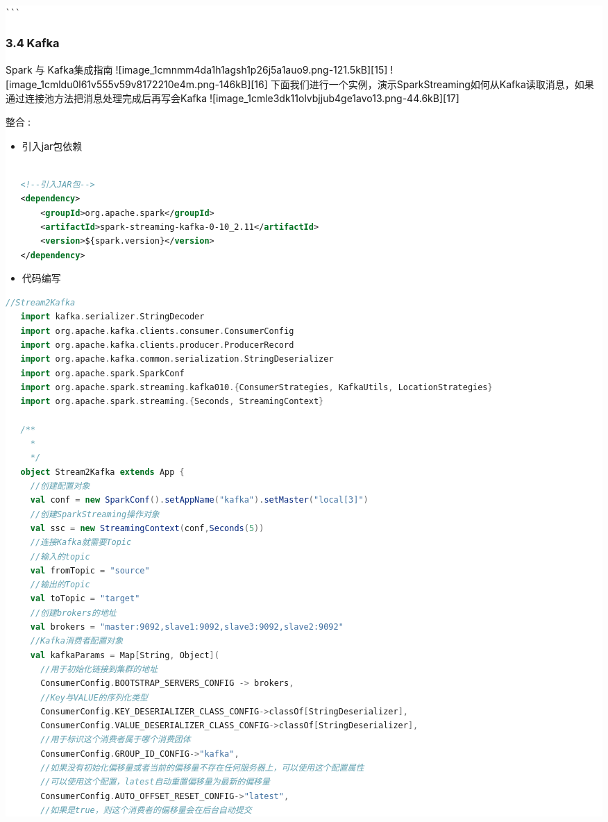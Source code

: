     
    ```

### 3.4 Kafka
Spark 与 Kafka集成指南
![image_1cmnmm4da1h1agsh1p26j5a1auo9.png-121.5kB][15]
![image_1cmldu0l61v555v59v8172210e4m.png-146kB][16]
下面我们进行一个实例，演示SparkStreaming如何从Kafka读取消息，如果通过连接池方法把消息处理完成后再写会Kafka
![image_1cmle3dk11olvbjjub4ge1avo13.png-44.6kB][17]

整合
: 

 - 引入jar包依赖
 ```xml

    <!--引入JAR包-->
    <dependency>
        <groupId>org.apache.spark</groupId>
        <artifactId>spark-streaming-kafka-0-10_2.11</artifactId>
        <version>${spark.version}</version>
    </dependency>
 
 ```
 - 代码编写
 ```scala
 //Stream2Kafka
    import kafka.serializer.StringDecoder
    import org.apache.kafka.clients.consumer.ConsumerConfig
    import org.apache.kafka.clients.producer.ProducerRecord
    import org.apache.kafka.common.serialization.StringDeserializer
    import org.apache.spark.SparkConf
    import org.apache.spark.streaming.kafka010.{ConsumerStrategies, KafkaUtils, LocationStrategies}
    import org.apache.spark.streaming.{Seconds, StreamingContext}
    
    /**
      *
      */
    object Stream2Kafka extends App {
      //创建配置对象
      val conf = new SparkConf().setAppName("kafka").setMaster("local[3]")
      //创建SparkStreaming操作对象
      val ssc = new StreamingContext(conf,Seconds(5))
      //连接Kafka就需要Topic
      //输入的topic
      val fromTopic = "source"
      //输出的Topic
      val toTopic = "target"
      //创建brokers的地址
      val brokers = "master:9092,slave1:9092,slave3:9092,slave2:9092"
      //Kafka消费者配置对象
      val kafkaParams = Map[String, Object](
        //用于初始化链接到集群的地址
        ConsumerConfig.BOOTSTRAP_SERVERS_CONFIG -> brokers,
        //Key与VALUE的序列化类型
        ConsumerConfig.KEY_DESERIALIZER_CLASS_CONFIG->classOf[StringDeserializer],
        ConsumerConfig.VALUE_DESERIALIZER_CLASS_CONFIG->classOf[StringDeserializer],
        //用于标识这个消费者属于哪个消费团体
        ConsumerConfig.GROUP_ID_CONFIG->"kafka",
        //如果没有初始化偏移量或者当前的偏移量不存在任何服务器上，可以使用这个配置属性
        //可以使用这个配置，latest自动重置偏移量为最新的偏移量
        ConsumerConfig.AUTO_OFFSET_RESET_CONFIG->"latest",
        //如果是true，则这个消费者的偏移量会在后台自动提交
 ```